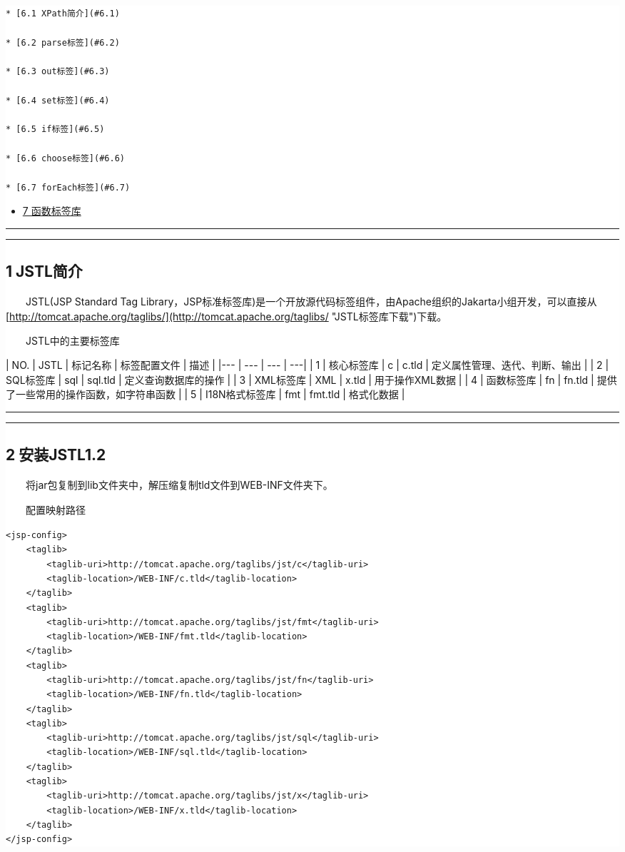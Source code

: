 	* [6.1 XPath简介](#6.1)

	* [6.2 parse标签](#6.2)

	* [6.3 out标签](#6.3)

	* [6.4 set标签](#6.4)

	* [6.5 if标签](#6.5)

	* [6.6 choose标签](#6.6)

	* [6.7 forEach标签](#6.7)

* [7 函数标签库](#7)

***

***

<h2 id="1">1 JSTL简介</h2>

&emsp;&emsp;JSTL(JSP Standard Tag Library，JSP标准标签库)是一个开放源代码标签组件，由Apache组织的Jakarta小组开发，可以直接从[http://tomcat.apache.org/taglibs/](http://tomcat.apache.org/taglibs/ "JSTL标签库下载")下载。

&emsp;&emsp;JSTL中的主要标签库

| NO. | JSTL | 标记名称 | 标签配置文件 | 描述 |
|--- | --- | --- | ---|
| 1 | 核心标签库 | c | c.tld | 定义属性管理、迭代、判断、输出 |
| 2 | SQL标签库 | sql | sql.tld | 定义查询数据库的操作 |
| 3 | XML标签库 | XML | x.tld | 用于操作XML数据 |
| 4 | 函数标签库 | fn | fn.tld | 提供了一些常用的操作函数，如字符串函数 |
| 5 | I18N格式标签库 | fmt | fmt.tld | 格式化数据 |

***

***

<h2 id="2">2 安装JSTL1.2</h2>

&emsp;&emsp;将jar包复制到lib文件夹中，解压缩复制tld文件到WEB-INF文件夹下。

&emsp;&emsp;配置映射路径

	<jsp-config>
		<taglib>
			<taglib-uri>http://tomcat.apache.org/taglibs/jst/c</taglib-uri>
			<taglib-location>/WEB-INF/c.tld</taglib-location>
		</taglib>
		<taglib>
			<taglib-uri>http://tomcat.apache.org/taglibs/jst/fmt</taglib-uri>
			<taglib-location>/WEB-INF/fmt.tld</taglib-location>
		</taglib>
		<taglib>
			<taglib-uri>http://tomcat.apache.org/taglibs/jst/fn</taglib-uri>
			<taglib-location>/WEB-INF/fn.tld</taglib-location>
		</taglib>
		<taglib>
			<taglib-uri>http://tomcat.apache.org/taglibs/jst/sql</taglib-uri>
			<taglib-location>/WEB-INF/sql.tld</taglib-location>
		</taglib>
		<taglib>
			<taglib-uri>http://tomcat.apache.org/taglibs/jst/x</taglib-uri>
			<taglib-location>/WEB-INF/x.tld</taglib-location>
		</taglib>
	</jsp-config>
